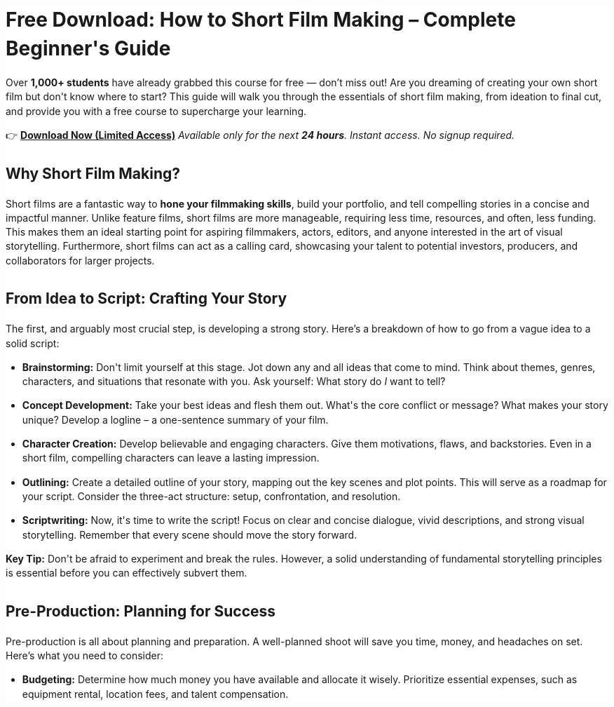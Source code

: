 # Free Download: How to Short Film Making – Complete Beginner's Guide

Over **1,000+ students** have already grabbed this course for free — don’t miss out!
Are you dreaming of creating your own short film but don't know where to start? This guide will walk you through the essentials of short film making, from ideation to final cut, and provide you with a free course to supercharge your learning.

👉 **[Download Now (Limited Access)](https://udemywork.com/how-to-short-film-making)**
_Available only for the next **24 hours**. Instant access. No signup required._

## Why Short Film Making?

Short films are a fantastic way to **hone your filmmaking skills**, build your portfolio, and tell compelling stories in a concise and impactful manner. Unlike feature films, short films are more manageable, requiring less time, resources, and often, less funding. This makes them an ideal starting point for aspiring filmmakers, actors, editors, and anyone interested in the art of visual storytelling. Furthermore, short films can act as a calling card, showcasing your talent to potential investors, producers, and collaborators for larger projects.

## From Idea to Script: Crafting Your Story

The first, and arguably most crucial step, is developing a strong story. Here’s a breakdown of how to go from a vague idea to a solid script:

*   **Brainstorming:** Don't limit yourself at this stage. Jot down any and all ideas that come to mind. Think about themes, genres, characters, and situations that resonate with you. Ask yourself: What story do *I* want to tell?

*   **Concept Development:** Take your best ideas and flesh them out. What's the core conflict or message? What makes your story unique? Develop a logline – a one-sentence summary of your film.

*   **Character Creation:** Develop believable and engaging characters. Give them motivations, flaws, and backstories. Even in a short film, compelling characters can leave a lasting impression.

*   **Outlining:** Create a detailed outline of your story, mapping out the key scenes and plot points. This will serve as a roadmap for your script. Consider the three-act structure: setup, confrontation, and resolution.

*   **Scriptwriting:** Now, it's time to write the script! Focus on clear and concise dialogue, vivid descriptions, and strong visual storytelling. Remember that every scene should move the story forward.

**Key Tip:** Don't be afraid to experiment and break the rules. However, a solid understanding of fundamental storytelling principles is essential before you can effectively subvert them.

## Pre-Production: Planning for Success

Pre-production is all about planning and preparation. A well-planned shoot will save you time, money, and headaches on set. Here’s what you need to consider:

*   **Budgeting:** Determine how much money you have available and allocate it wisely. Prioritize essential expenses, such as equipment rental, location fees, and talent compensation.

